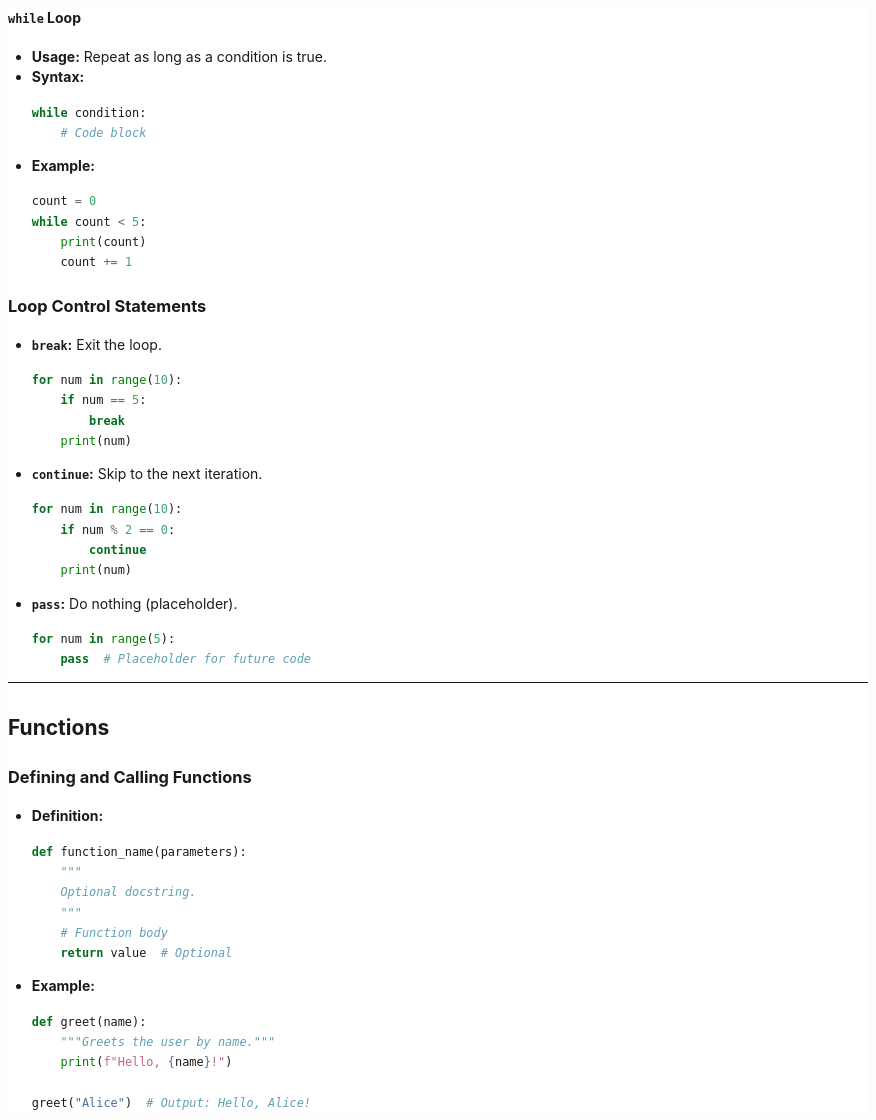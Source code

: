 #### `while` Loop

- **Usage:** Repeat as long as a condition is true.
- **Syntax:**
  ```python
  while condition:
      # Code block
  ```
- **Example:**
  ```python
  count = 0
  while count < 5:
      print(count)
      count += 1
  ```

### Loop Control Statements

- **`break`:** Exit the loop.
  ```python
  for num in range(10):
      if num == 5:
          break
      print(num)
  ```
- **`continue`:** Skip to the next iteration.
  ```python
  for num in range(10):
      if num % 2 == 0:
          continue
      print(num)
  ```
- **`pass`:** Do nothing (placeholder).
  ```python
  for num in range(5):
      pass  # Placeholder for future code
  ```

---

## Functions

### Defining and Calling Functions

- **Definition:**
  ```python
  def function_name(parameters):
      """
      Optional docstring.
      """
      # Function body
      return value  # Optional
  ```
- **Example:**
  ```python
  def greet(name):
      """Greets the user by name."""
      print(f"Hello, {name}!")
  
  greet("Alice")  # Output: Hello, Alice!
  ```
